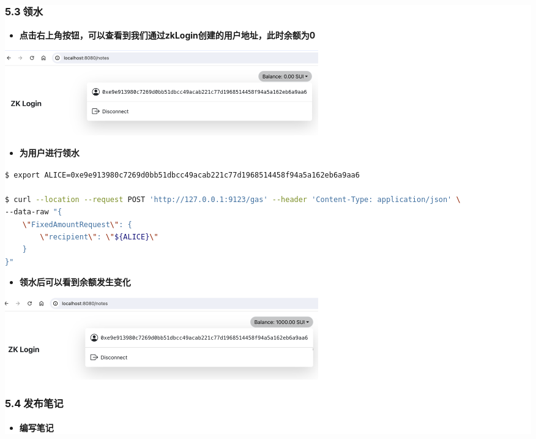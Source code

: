 ### 5.3 领水

-   **点击右上角按钮，可以查看到我们通过zkLogin创建的用户地址，此时余额为0**

<img src="assets/image-20240410195400092.png" alt="image-20240410195400092" style="zoom:50%;" />

-   **为用户进行领水**

```bash
$ export ALICE=0xe9e913980c7269d0bb51dbcc49acab221c77d1968514458f94a5a162eb6a9aa6

$ curl --location --request POST 'http://127.0.0.1:9123/gas' --header 'Content-Type: application/json' \
--data-raw "{
    \"FixedAmountRequest\": {
        \"recipient\": \"${ALICE}\"
    }
}"
```

-   **领水后可以看到余额发生变化**

<img src="assets/image-20240410195708605.png" alt="image-20240410195708605" style="zoom:50%;" />

### 5.4 发布笔记

-   **编写笔记**
